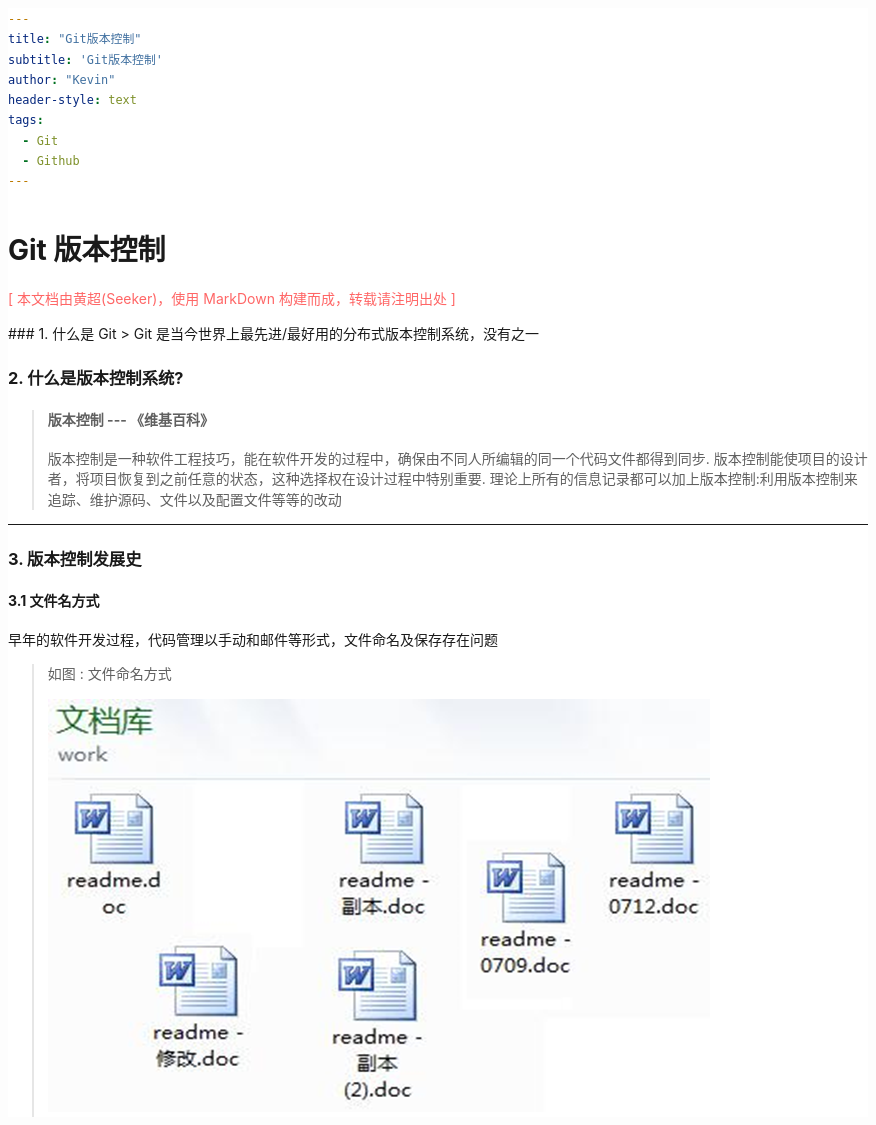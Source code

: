 ```yaml
---
title: "Git版本控制"
subtitle: 'Git版本控制'
author: "Kevin"
header-style: text
tags:
  - Git
  - Github
---
```


# Git 版本控制

<p style="color:#f66">[ 本文档由黄超(Seeker)，使用 MarkDown 构建而成，转载请注明出处 ]</p>
### 1. 什么是 Git
> Git 是当今世界上最先进/最好用的分布式版本控制系统，没有之一

### 2. 什么是版本控制系统?
> #### 版本控制 --- 《维基百科》
> 版本控制是一种软件工程技巧，能在软件开发的过程中，确保由不同人所编辑的同一个代码文件都得到同步.
> 版本控制能使项目的设计者，将项目恢复到之前任意的状态，这种选择权在设计过程中特别重要.
> 理论上所有的信息记录都可以加上版本控制:利用版本控制来追踪、维护源码、文件以及配置文件等等的改动

----

### 3. 版本控制发展史

#### 3.1 文件名方式
早年的软件开发过程，代码管理以手动和邮件等形式，文件命名及保存存在问题

> 如图 : 文件命名方式
> 
> ![文件命名](./imgs/文件命名.png)
